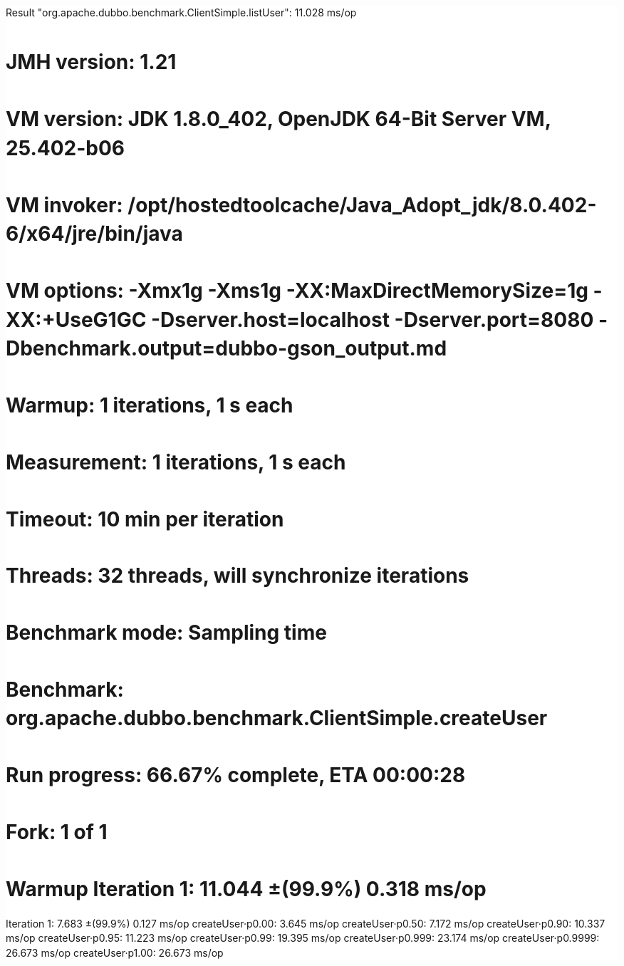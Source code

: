 
Result "org.apache.dubbo.benchmark.ClientSimple.listUser":
  11.028 ms/op


# JMH version: 1.21
# VM version: JDK 1.8.0_402, OpenJDK 64-Bit Server VM, 25.402-b06
# VM invoker: /opt/hostedtoolcache/Java_Adopt_jdk/8.0.402-6/x64/jre/bin/java
# VM options: -Xmx1g -Xms1g -XX:MaxDirectMemorySize=1g -XX:+UseG1GC -Dserver.host=localhost -Dserver.port=8080 -Dbenchmark.output=dubbo-gson_output.md
# Warmup: 1 iterations, 1 s each
# Measurement: 1 iterations, 1 s each
# Timeout: 10 min per iteration
# Threads: 32 threads, will synchronize iterations
# Benchmark mode: Sampling time
# Benchmark: org.apache.dubbo.benchmark.ClientSimple.createUser

# Run progress: 66.67% complete, ETA 00:00:28
# Fork: 1 of 1
# Warmup Iteration   1: 11.044 ±(99.9%) 0.318 ms/op
Iteration   1: 7.683 ±(99.9%) 0.127 ms/op
                 createUser·p0.00:   3.645 ms/op
                 createUser·p0.50:   7.172 ms/op
                 createUser·p0.90:   10.337 ms/op
                 createUser·p0.95:   11.223 ms/op
                 createUser·p0.99:   19.395 ms/op
                 createUser·p0.999:  23.174 ms/op
                 createUser·p0.9999: 26.673 ms/op
                 createUser·p1.00:   26.673 ms/op
